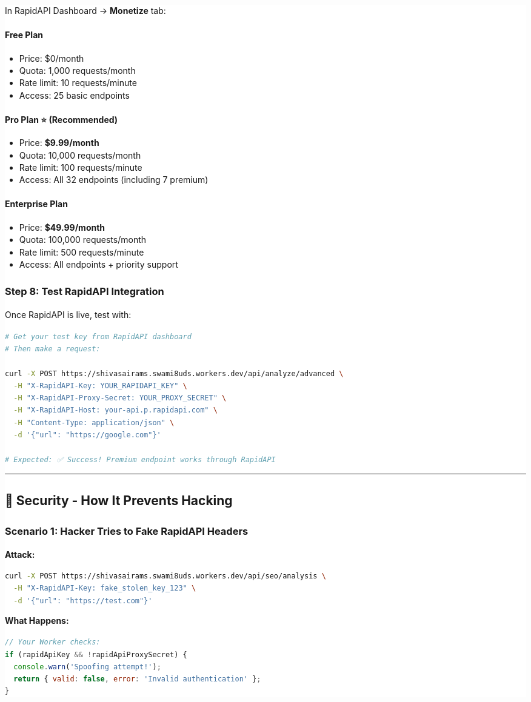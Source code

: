 In RapidAPI Dashboard → **Monetize** tab:

#### **Free Plan**
- Price: $0/month
- Quota: 1,000 requests/month
- Rate limit: 10 requests/minute
- Access: 25 basic endpoints

#### **Pro Plan** ⭐ (Recommended)
- Price: **$9.99/month**
- Quota: 10,000 requests/month
- Rate limit: 100 requests/minute
- Access: All 32 endpoints (including 7 premium)

#### **Enterprise Plan**
- Price: **$49.99/month**
- Quota: 100,000 requests/month
- Rate limit: 500 requests/minute
- Access: All endpoints + priority support

### **Step 8: Test RapidAPI Integration**

Once RapidAPI is live, test with:

```bash
# Get your test key from RapidAPI dashboard
# Then make a request:

curl -X POST https://shivasairams.swami8uds.workers.dev/api/analyze/advanced \
  -H "X-RapidAPI-Key: YOUR_RAPIDAPI_KEY" \
  -H "X-RapidAPI-Proxy-Secret: YOUR_PROXY_SECRET" \
  -H "X-RapidAPI-Host: your-api.p.rapidapi.com" \
  -H "Content-Type: application/json" \
  -d '{"url": "https://google.com"}'

# Expected: ✅ Success! Premium endpoint works through RapidAPI
```

---

## 🔐 Security - How It Prevents Hacking

### **Scenario 1: Hacker Tries to Fake RapidAPI Headers**

**Attack:**
```bash
curl -X POST https://shivasairams.swami8uds.workers.dev/api/seo/analysis \
  -H "X-RapidAPI-Key: fake_stolen_key_123" \
  -d '{"url": "https://test.com"}'
```

**What Happens:**
```javascript
// Your Worker checks:
if (rapidApiKey && !rapidApiProxySecret) {
  console.warn('Spoofing attempt!');
  return { valid: false, error: 'Invalid authentication' };
}
```
